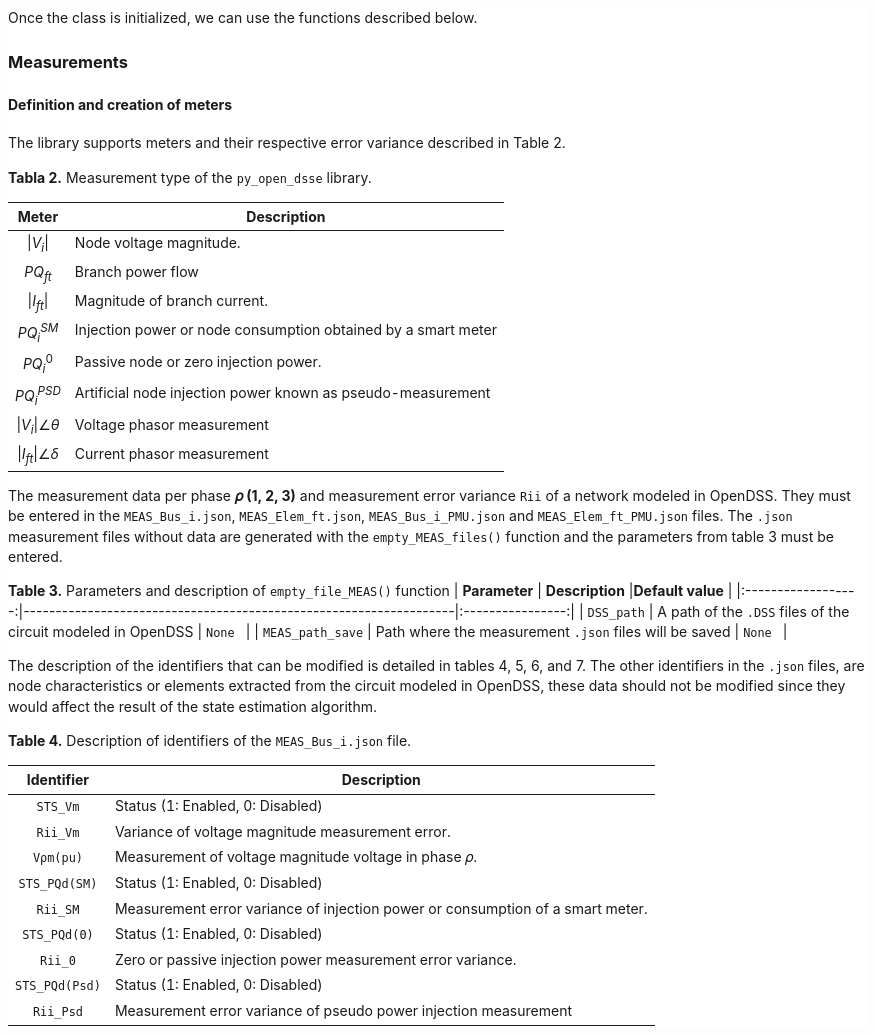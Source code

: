 Once the class is initialized, we can use the functions described below.

<div id='id3' />

### Measurements

<div id='id4' />

#### Definition and creation of meters

The library supports meters and their respective error variance described in Table 2.

**Tabla 2.** Measurement type of the ``py_open_dsse`` library.

|              **Meter**                 |                                **Description**                |
|:--------------------------------------:|---------------------------------------------------------------|
| $\left\|V_{i}\right\|$                 | Node voltage magnitude.                                       |
| $PQ_{ft}$                              | Branch power flow                                             |
| $\left\|I_{ft}\right\|$                | Magnitude of branch current.                                  |
| $PQ_{i}^{SM}$                          | Injection power or node consumption obtained by a smart meter |
| $PQ_{i}^{0}$                           | Passive node or zero injection power.                         |
| $PQ_{i}^{PSD}$                         | Artificial node injection power known as pseudo-measurement   |
| $\left\|V_{i}\right\|\angle \theta$    | Voltage phasor measurement                                    |
| $\left\|I_{ft}\right\|\angle \delta$   | Current phasor measurement                                              |

The measurement data per phase **𝜌 (1, 2, 3)** and measurement error variance ``Rii`` of a network modeled in OpenDSS. They must be entered in the ``MEAS_Bus_i.json``, ``MEAS_Elem_ft.json``, ``MEAS_Bus_i_PMU.json`` and ``MEAS_Elem_ft_PMU.json`` files. The ``.json`` measurement files without data are generated with the ``empty_MEAS_files()`` function and the parameters from table 3 must be entered.

**Table 3.** Parameters and description of ``empty_file_MEAS()`` function
|    **Parameter**   |                           **Description**                         |**Default value** |
|:------------------:|-------------------------------------------------------------------|:----------------:|
| ``DSS_path``       | A path of the ``.DSS`` files of the circuit modeled in OpenDSS    | ``None ``        |
| ``MEAS_path_save`` | Path where the measurement ``.json`` files will be saved          | ``None ``        |

The description of the identifiers that can be modified is detailed in tables 4, 5, 6, and 7. The other identifiers in the ``.json`` files, are node characteristics or elements extracted from the circuit modeled in OpenDSS, these data should not be modified since they would affect the result of the state estimation algorithm.

**Table 4.** Description of identifiers of the ``MEAS_Bus_i.json`` file.

| **Identifier**     |                                       **Description**                         |
|:---------------------:|-------------------------------------------------------------------------------|
| ``STS_Vm``            | Status (1: Enabled, 0: Disabled)                                              |
| ``Rii_Vm``            | Variance of voltage magnitude measurement error.                              |
| ``Vρm(pu)``           | Measurement of voltage magnitude voltage in phase 𝜌.                          |
| ``STS_PQd(SM)``       | Status (1: Enabled, 0: Disabled)                                              |
| ``Rii_SM``            | Measurement error variance of injection power or consumption of a smart meter.|
| ``STS_PQd(0)``        | Status (1: Enabled, 0: Disabled)                                              |
| ``Rii_0``             | Zero or passive injection power measurement error variance.                   |
| ``STS_PQd(Psd)``      | Status (1: Enabled, 0: Disabled)                                              |
| ``Rii_Psd``           | Measurement error variance of pseudo power injection measurement              |